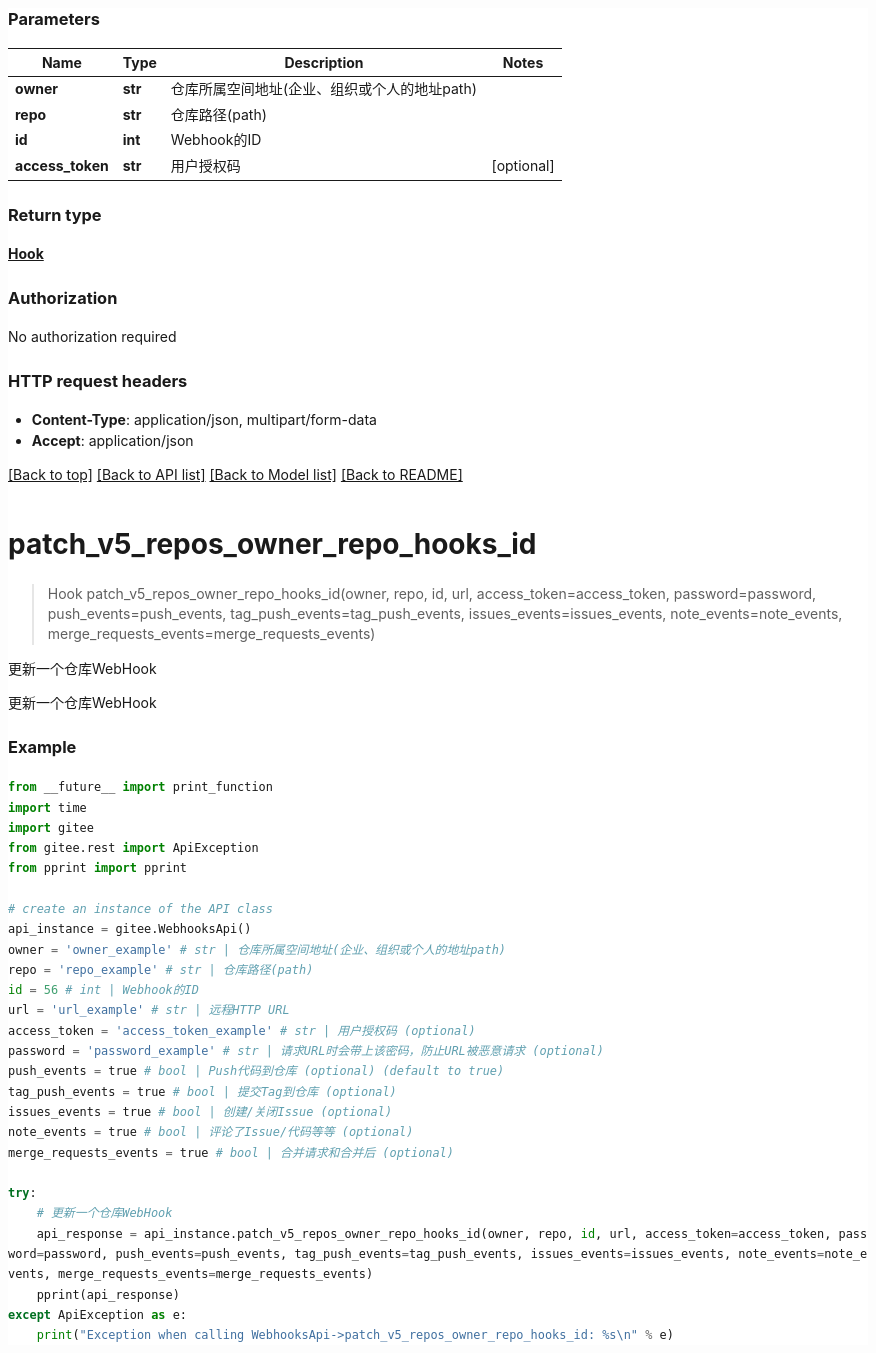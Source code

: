 ### Parameters

Name | Type | Description  | Notes
------------- | ------------- | ------------- | -------------
 **owner** | **str**| 仓库所属空间地址(企业、组织或个人的地址path) | 
 **repo** | **str**| 仓库路径(path) | 
 **id** | **int**| Webhook的ID | 
 **access_token** | **str**| 用户授权码 | [optional] 

### Return type

[**Hook**](Hook.md)

### Authorization

No authorization required

### HTTP request headers

 - **Content-Type**: application/json, multipart/form-data
 - **Accept**: application/json

[[Back to top]](#) [[Back to API list]](../README.md#documentation-for-api-endpoints) [[Back to Model list]](../README.md#documentation-for-models) [[Back to README]](../README.md)

# **patch_v5_repos_owner_repo_hooks_id**
> Hook patch_v5_repos_owner_repo_hooks_id(owner, repo, id, url, access_token=access_token, password=password, push_events=push_events, tag_push_events=tag_push_events, issues_events=issues_events, note_events=note_events, merge_requests_events=merge_requests_events)

更新一个仓库WebHook

更新一个仓库WebHook

### Example
```python
from __future__ import print_function
import time
import gitee
from gitee.rest import ApiException
from pprint import pprint

# create an instance of the API class
api_instance = gitee.WebhooksApi()
owner = 'owner_example' # str | 仓库所属空间地址(企业、组织或个人的地址path)
repo = 'repo_example' # str | 仓库路径(path)
id = 56 # int | Webhook的ID
url = 'url_example' # str | 远程HTTP URL
access_token = 'access_token_example' # str | 用户授权码 (optional)
password = 'password_example' # str | 请求URL时会带上该密码，防止URL被恶意请求 (optional)
push_events = true # bool | Push代码到仓库 (optional) (default to true)
tag_push_events = true # bool | 提交Tag到仓库 (optional)
issues_events = true # bool | 创建/关闭Issue (optional)
note_events = true # bool | 评论了Issue/代码等等 (optional)
merge_requests_events = true # bool | 合并请求和合并后 (optional)

try:
    # 更新一个仓库WebHook
    api_response = api_instance.patch_v5_repos_owner_repo_hooks_id(owner, repo, id, url, access_token=access_token, password=password, push_events=push_events, tag_push_events=tag_push_events, issues_events=issues_events, note_events=note_events, merge_requests_events=merge_requests_events)
    pprint(api_response)
except ApiException as e:
    print("Exception when calling WebhooksApi->patch_v5_repos_owner_repo_hooks_id: %s\n" % e)
```